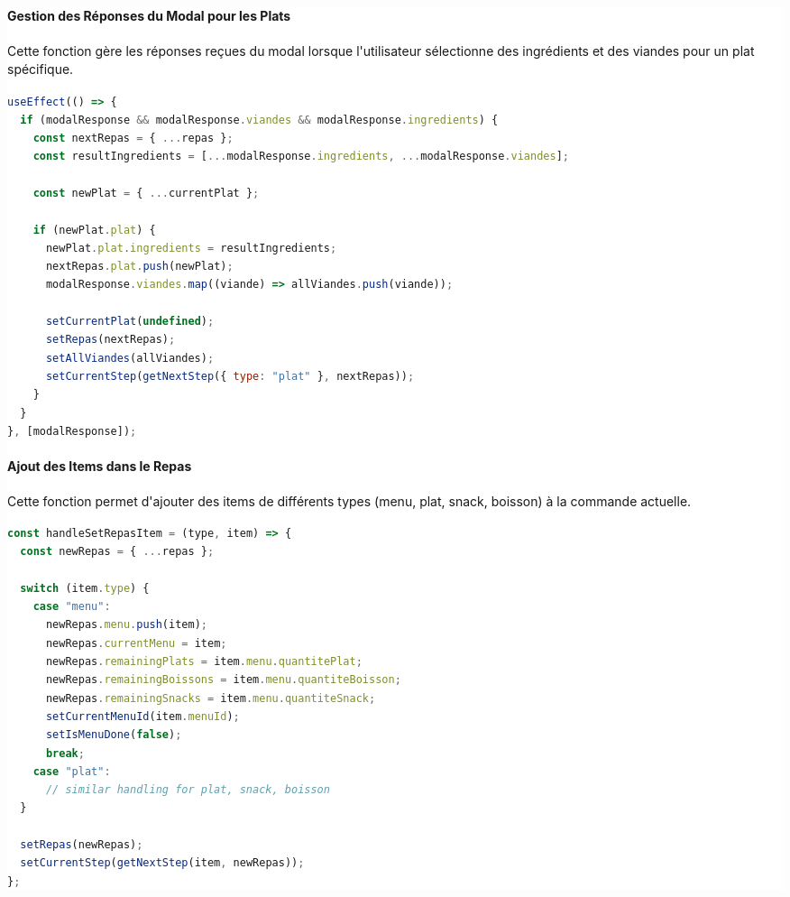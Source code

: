 #### Gestion des Réponses du Modal pour les Plats

Cette fonction gère les réponses reçues du modal lorsque l'utilisateur sélectionne des ingrédients et des viandes pour un plat spécifique.

```js
useEffect(() => {
  if (modalResponse && modalResponse.viandes && modalResponse.ingredients) {
    const nextRepas = { ...repas };
    const resultIngredients = [...modalResponse.ingredients, ...modalResponse.viandes];

    const newPlat = { ...currentPlat };

    if (newPlat.plat) {
      newPlat.plat.ingredients = resultIngredients;
      nextRepas.plat.push(newPlat);
      modalResponse.viandes.map((viande) => allViandes.push(viande));

      setCurrentPlat(undefined);
      setRepas(nextRepas);
      setAllViandes(allViandes);
      setCurrentStep(getNextStep({ type: "plat" }, nextRepas));
    }
  }
}, [modalResponse]);
```

#### Ajout des Items dans le Repas

Cette fonction permet d'ajouter des items de différents types (menu, plat, snack, boisson) à la commande actuelle.

```js
const handleSetRepasItem = (type, item) => {
  const newRepas = { ...repas };

  switch (item.type) {
    case "menu":
      newRepas.menu.push(item);
      newRepas.currentMenu = item;
      newRepas.remainingPlats = item.menu.quantitePlat;
      newRepas.remainingBoissons = item.menu.quantiteBoisson;
      newRepas.remainingSnacks = item.menu.quantiteSnack;
      setCurrentMenuId(item.menuId);
      setIsMenuDone(false);
      break;
    case "plat":
      // similar handling for plat, snack, boisson
  }

  setRepas(newRepas);
  setCurrentStep(getNextStep(item, newRepas));
};
```
